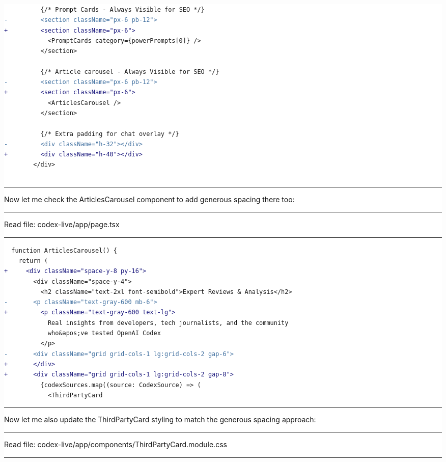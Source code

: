 ```diff
          {/* Prompt Cards - Always Visible for SEO */}
-         <section className="px-6 pb-12">
+         <section className="px-6">
            <PromptCards category={powerPrompts[0]} />
          </section>
  
          {/* Article carousel - Always Visible for SEO */}
-         <section className="px-6 pb-12">
+         <section className="px-6">
            <ArticlesCarousel />
          </section>
  
          {/* Extra padding for chat overlay */}
-         <div className="h-32"></div>
+         <div className="h-40"></div>
        </div>
  
```

---

Now let me check the ArticlesCarousel component to add generous spacing there too:

---

Read file: codex-live/app/page.tsx

---

```diff
  function ArticlesCarousel() {
    return (
+     <div className="space-y-8 py-16">
        <div className="space-y-4">
          <h2 className="text-2xl font-semibold">Expert Reviews & Analysis</h2>
-       <p className="text-gray-600 mb-6">
+         <p className="text-gray-600 text-lg">
            Real insights from developers, tech journalists, and the community
            who&apos;ve tested OpenAI Codex
          </p>
-       <div className="grid grid-cols-1 lg:grid-cols-2 gap-6">
+       </div>
+       <div className="grid grid-cols-1 lg:grid-cols-2 gap-8">
          {codexSources.map((source: CodexSource) => (
            <ThirdPartyCard
```

---

Now let me also update the ThirdPartyCard styling to match the generous spacing approach:

---

Read file: codex-live/app/components/ThirdPartyCard.module.css

---